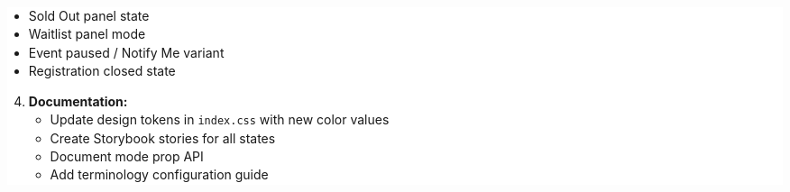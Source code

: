    - Sold Out panel state
   - Waitlist panel mode
   - Event paused / Notify Me variant
   - Registration closed state

4. **Documentation:**
   - Update design tokens in `index.css` with new color values
   - Create Storybook stories for all states
   - Document mode prop API
   - Add terminology configuration guide
